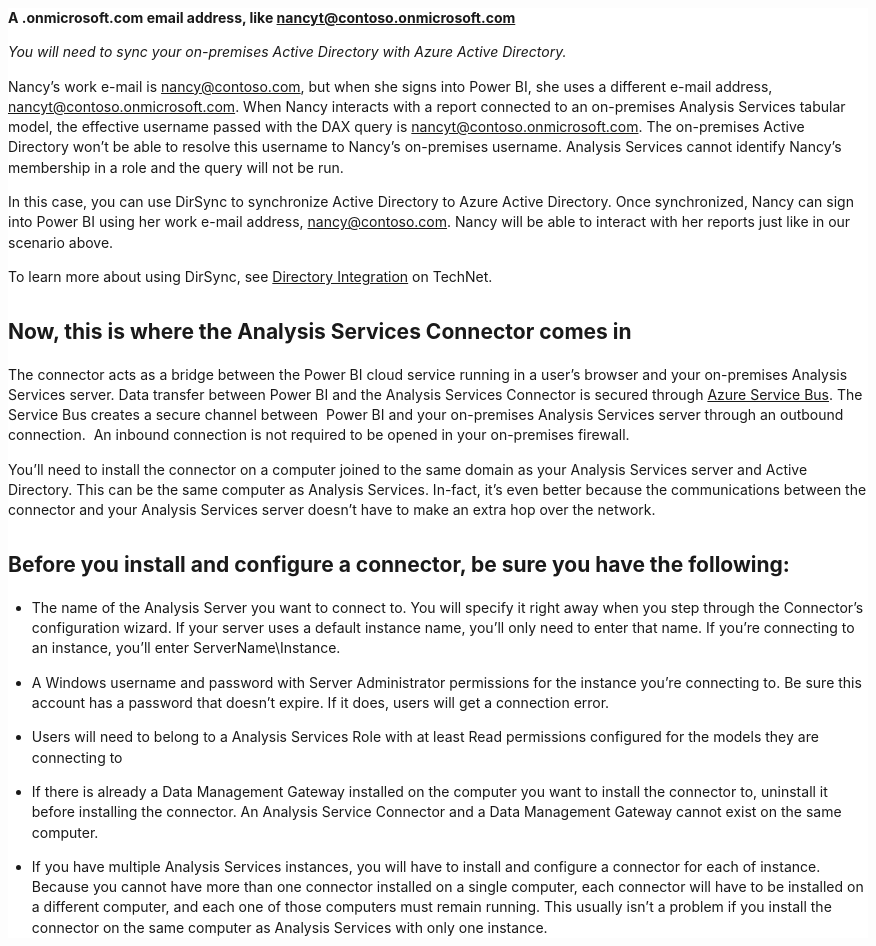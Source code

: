 **A .onmicrosoft.com email address, like nancyt@contoso.onmicrosoft.com**

*You will need to sync your on-premises Active Directory with Azure Active Directory.*

Nancy’s work e-mail is nancy@contoso.com, but when she signs into Power BI, she uses a different e-mail address, nancyt@contoso.onmicrosoft.com. When Nancy interacts with a report connected to an on-premises Analysis Services tabular model, the effective username passed with the DAX query is nancyt@contoso.onmicrosoft.com. The on-premises Active Directory won’t be able to resolve this username to Nancy’s on-premises username. Analysis Services cannot identify Nancy’s membership in a role and the query will not be run.

In this case, you can use DirSync to synchronize Active Directory to Azure Active Directory. Once synchronized, Nancy can sign into Power BI using her work e-mail address, nancy@contoso.com. Nancy will be able to interact with her reports just like in our scenario above.

To learn more about using DirSync, see [Directory Integration](https://technet.microsoft.com/library/jj573653.aspx) on TechNet.

## Now, this is where the Analysis Services Connector comes in

The connector acts as a bridge between the Power BI cloud service running in a user’s browser and your on-premises Analysis Services server. Data transfer between Power BI and the Analysis Services Connector is secured through [Azure Service Bus](http://azure.microsoft.com/documentation/services/service-bus/). The Service Bus creates a secure channel between  Power BI and your on-premises Analysis Services server through an outbound connection.  An inbound connection is not required to be opened in your on-premises firewall.

You’ll need to install the connector on a computer joined to the same domain as your Analysis Services server and Active Directory. This can be the same computer as Analysis Services. In-fact, it’s even better because the communications between the connector and your Analysis Services server doesn’t have to make an extra hop over the network.

## Before you install and configure a connector, be sure you have the following:

-   The name of the Analysis Server you want to connect to. You will specify it right away when you step through the Connector’s configuration wizard. If your server uses a default instance name, you’ll only need to enter that name. If you’re connecting to an instance, you’ll enter ServerName\\Instance.

-   A Windows username and password with Server Administrator permissions for the instance you’re connecting to. Be sure this account has a password that doesn’t expire. If it does, users will get a connection error.

-   Users will need to belong to a Analysis Services Role with at least Read permissions configured for the models they are connecting to

-   If there is already a Data Management Gateway installed on the computer you want to install the connector to, uninstall it before installing the connector. An Analysis Service Connector and a Data Management Gateway cannot exist on the same computer.

-   If you have multiple Analysis Services instances, you will have to install and configure a connector for each of instance. Because you cannot have more than one connector installed on a single computer, each connector will have to be installed on a different computer, and each one of those computers must remain running. This usually isn’t a problem if you install the connector on the same computer as Analysis Services with only one instance.
